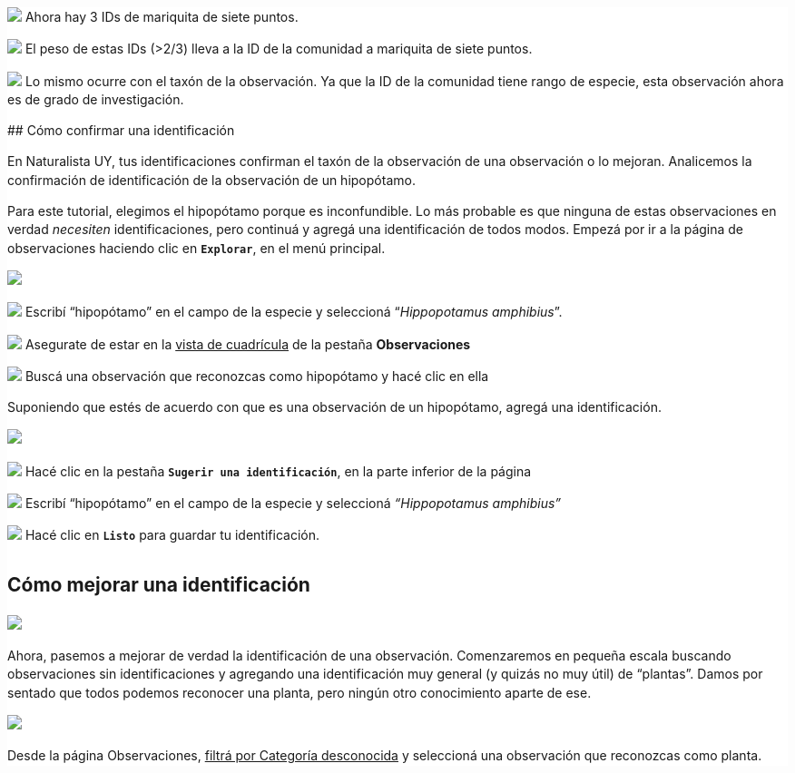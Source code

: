 ![](http://static.inaturalist.org/wiki_page_attachments/568-original.png) Ahora hay 3 IDs de mariquita de siete puntos.

![](http://static.inaturalist.org/wiki_page_attachments/1242-original.png) El peso de estas IDs (>2/3) lleva a la ID de la comunidad a mariquita de siete puntos.

![](http://static.inaturalist.org/wiki_page_attachments/1243-original.png) Lo mismo ocurre con el taxón de la observación. Ya que la ID de la comunidad tiene rango de especie, esta observación ahora es de grado de investigación.

## Cómo confirmar una identificación

En Naturalista UY, tus identificaciones confirman el taxón de la observación de una observación o lo mejoran. Analicemos la confirmación de identificación de la observación de un hipopótamo.

Para este tutorial, elegimos el hipopótamo porque es inconfundible. Lo más probable es que ninguna de estas observaciones en verdad _necesiten_ identificaciones, pero continuá y agregá una identificación de todos modos. Empezá por ir a la página de observaciones haciendo clic en **`Explorar`**, en el menú principal.

![](http://static.inaturalist.org/wiki_page_attachments/571-original.png)

![](http://static.inaturalist.org/wiki_page_attachments/425-original.png) Escribí “hipopótamo” en el campo de la especie y seleccioná “_Hippopotamus amphibius_”.

![](http://static.inaturalist.org/wiki_page_attachments/429-original.png) Asegurate de estar en la [vista de cuadrícula](https://www.inaturalist.org/observations?place_id=any&subview=grid&taxon_id=42149) de la pestaña **Observaciones**

![](http://static.inaturalist.org/wiki_page_attachments/436-original.png) Buscá una observación que reconozcas como hipopótamo y hacé clic en ella

Suponiendo que estés de acuerdo con que es una observación de un hipopótamo, agregá una identificación.

![](http://static.inaturalist.org/wiki_page_attachments/1223-original.png)

![](http://static.inaturalist.org/wiki_page_attachments/435-original.png) Hacé clic en la pestaña **`Sugerir una identificación`**, en la parte inferior de la página

![](http://static.inaturalist.org/wiki_page_attachments/433-original.png) Escribí “hipopótamo” en el campo de la especie y seleccioná _“Hippopotamus amphibius”_

![](http://static.inaturalist.org/wiki_page_attachments/432-original.png) Hacé clic en **`Listo`** para guardar tu identificación.

## Cómo mejorar una identificación

![](http://static.inaturalist.org/wiki_page_attachments/610-original.png)

Ahora, pasemos a mejorar de verdad la identificación de una observación. Comenzaremos en pequeña escala buscando observaciones sin identificaciones y agregando una identificación muy general (y quizás no muy útil) de “plantas”. Damos por sentado que todos podemos reconocer una planta, pero ningún otro conocimiento aparte de ese.


![](http://static.inaturalist.org/wiki_page_attachments/614-original.png)

Desde la página Observaciones, [filtrá por Categoría desconocida](http://www.inaturalist.org/observations?iconic_taxa=unknown&place_id=any&subview=grid) y seleccioná una observación que reconozcas como planta.
